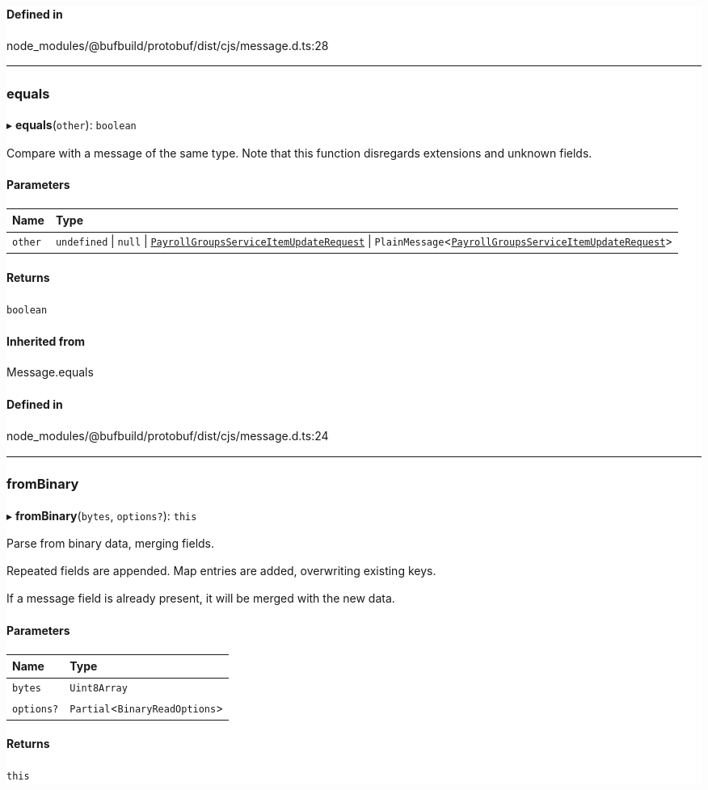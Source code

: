 #### Defined in

node_modules/@bufbuild/protobuf/dist/cjs/message.d.ts:28

___

### equals

▸ **equals**(`other`): `boolean`

Compare with a message of the same type.
Note that this function disregards extensions and unknown fields.

#### Parameters

| Name | Type |
| :------ | :------ |
| `other` | `undefined` \| ``null`` \| [`PayrollGroupsServiceItemUpdateRequest`](PayrollGroupsServiceItemUpdateRequest.md) \| `PlainMessage`\<[`PayrollGroupsServiceItemUpdateRequest`](PayrollGroupsServiceItemUpdateRequest.md)\> |

#### Returns

`boolean`

#### Inherited from

Message.equals

#### Defined in

node_modules/@bufbuild/protobuf/dist/cjs/message.d.ts:24

___

### fromBinary

▸ **fromBinary**(`bytes`, `options?`): `this`

Parse from binary data, merging fields.

Repeated fields are appended. Map entries are added, overwriting
existing keys.

If a message field is already present, it will be merged with the
new data.

#### Parameters

| Name | Type |
| :------ | :------ |
| `bytes` | `Uint8Array` |
| `options?` | `Partial`\<`BinaryReadOptions`\> |

#### Returns

`this`
